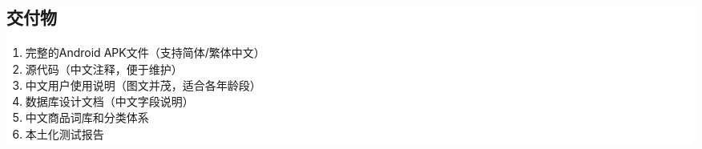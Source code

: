## 交付物
1. 完整的Android APK文件（支持简体/繁体中文）
2. 源代码（中文注释，便于维护）
3. 中文用户使用说明（图文并茂，适合各年龄段）
4. 数据库设计文档（中文字段说明）
5. 中文商品词库和分类体系
6. 本土化测试报告